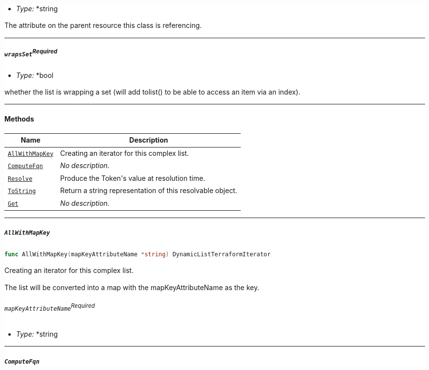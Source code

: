 - *Type:* *string

The attribute on the parent resource this class is referencing.

---

##### `wrapsSet`<sup>Required</sup> <a name="wrapsSet" id="@cdktf/provider-ionoscloud.privateCrossconnect.PrivateCrossconnectConnectableDatacentersList.Initializer.parameter.wrapsSet"></a>

- *Type:* *bool

whether the list is wrapping a set (will add tolist() to be able to access an item via an index).

---

#### Methods <a name="Methods" id="Methods"></a>

| **Name** | **Description** |
| --- | --- |
| <code><a href="#@cdktf/provider-ionoscloud.privateCrossconnect.PrivateCrossconnectConnectableDatacentersList.allWithMapKey">AllWithMapKey</a></code> | Creating an iterator for this complex list. |
| <code><a href="#@cdktf/provider-ionoscloud.privateCrossconnect.PrivateCrossconnectConnectableDatacentersList.computeFqn">ComputeFqn</a></code> | *No description.* |
| <code><a href="#@cdktf/provider-ionoscloud.privateCrossconnect.PrivateCrossconnectConnectableDatacentersList.resolve">Resolve</a></code> | Produce the Token's value at resolution time. |
| <code><a href="#@cdktf/provider-ionoscloud.privateCrossconnect.PrivateCrossconnectConnectableDatacentersList.toString">ToString</a></code> | Return a string representation of this resolvable object. |
| <code><a href="#@cdktf/provider-ionoscloud.privateCrossconnect.PrivateCrossconnectConnectableDatacentersList.get">Get</a></code> | *No description.* |

---

##### `AllWithMapKey` <a name="AllWithMapKey" id="@cdktf/provider-ionoscloud.privateCrossconnect.PrivateCrossconnectConnectableDatacentersList.allWithMapKey"></a>

```go
func AllWithMapKey(mapKeyAttributeName *string) DynamicListTerraformIterator
```

Creating an iterator for this complex list.

The list will be converted into a map with the mapKeyAttributeName as the key.

###### `mapKeyAttributeName`<sup>Required</sup> <a name="mapKeyAttributeName" id="@cdktf/provider-ionoscloud.privateCrossconnect.PrivateCrossconnectConnectableDatacentersList.allWithMapKey.parameter.mapKeyAttributeName"></a>

- *Type:* *string

---

##### `ComputeFqn` <a name="ComputeFqn" id="@cdktf/provider-ionoscloud.privateCrossconnect.PrivateCrossconnectConnectableDatacentersList.computeFqn"></a>
